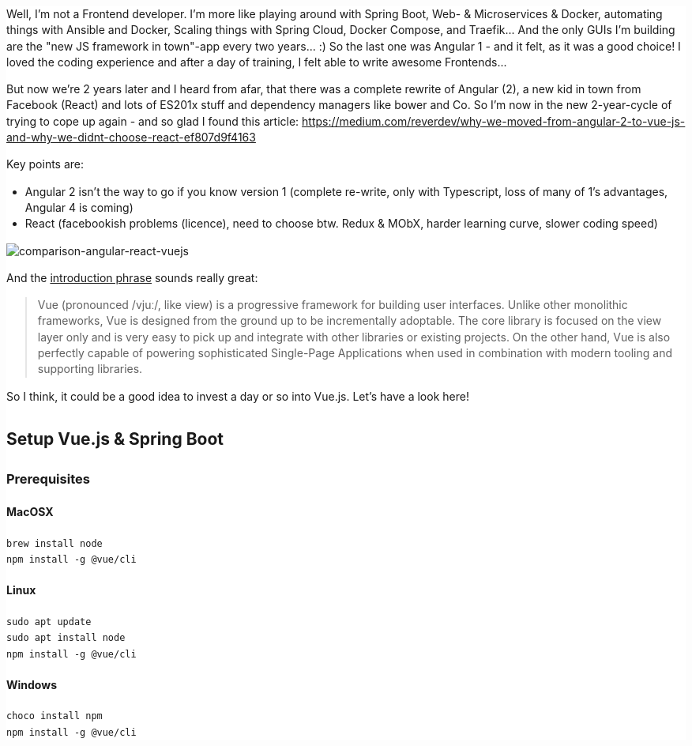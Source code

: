 Well, I’m not a Frontend developer. I’m more like playing around with Spring Boot, Web- & Microservices & Docker, automating things with Ansible and Docker, Scaling things with Spring Cloud, Docker Compose, and Traefik... And the only GUIs I’m building are the "new JS framework in town"-app every two years... :) So the last one was Angular 1 - and it felt, as it was a good choice! I loved the coding experience and after a day of training, I felt able to write awesome Frontends...

But now we’re 2 years later and I heard from afar, that there was a complete rewrite of Angular (2), a new kid in town from Facebook (React) and lots of ES201x stuff and dependency managers like bower and Co. So I’m now in the new 2-year-cycle of trying to cope up again - and so glad I found this article: https://medium.com/reverdev/why-we-moved-from-angular-2-to-vue-js-and-why-we-didnt-choose-react-ef807d9f4163

Key points are:
* Angular 2 isn’t the way to go if you know version 1 (complete re-write, only with Typescript, loss of many of 1’s advantages, Angular 4 is coming)
* React  (facebookish problems (licence), need to choose btw. Redux & MObX, harder learning curve, slower coding speed)

![comparison-angular-react-vuejs](screenshots/comparison-angular-react-vuejs.png)

And the [introduction phrase](https://vuejs.org/v2/guide/index.html) sounds really great:

> Vue (pronounced /vjuː/, like view) is a progressive framework for building user interfaces. Unlike other monolithic frameworks, Vue is designed from the ground up to be incrementally adoptable. The core library is focused on the view layer only and is very easy to pick up and integrate with other libraries or existing projects. On the other hand, Vue is also perfectly capable of powering sophisticated Single-Page Applications when used in combination with modern tooling and supporting libraries.

So I think, it could be a good idea to invest a day or so into Vue.js. Let’s have a look here!



## Setup Vue.js & Spring Boot

### Prerequisites

#### MacOSX

```
brew install node
npm install -g @vue/cli
```

#### Linux

```
sudo apt update
sudo apt install node
npm install -g @vue/cli
```

#### Windows

```
choco install npm
npm install -g @vue/cli
```
